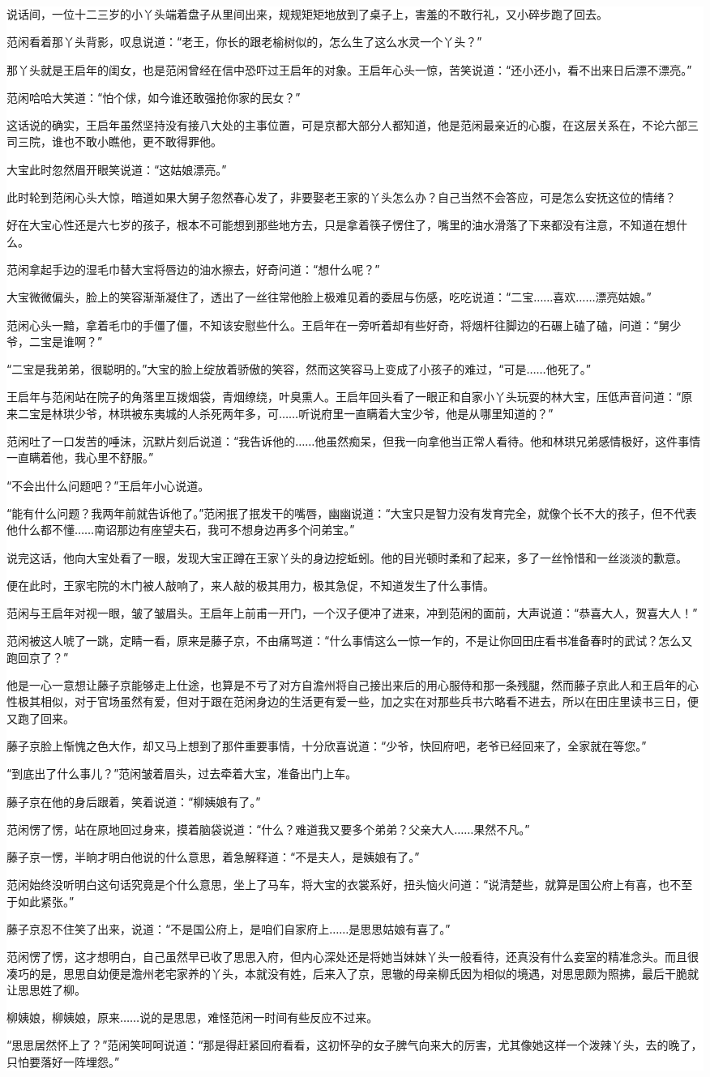 说话间，一位十二三岁的小丫头端着盘子从里间出来，规规矩矩地放到了桌子上，害羞的不敢行礼，又小碎步跑了回去。

范闲看着那丫头背影，叹息说道：“老王，你长的跟老榆树似的，怎么生了这么水灵一个丫头？”

那丫头就是王启年的闺女，也是范闲曾经在信中恐吓过王启年的对象。王启年心头一惊，苦笑说道：“还小还小，看不出来日后漂不漂亮。”

范闲哈哈大笑道：“怕个俅，如今谁还敢强抢你家的民女？”

这话说的确实，王启年虽然坚持没有接八大处的主事位置，可是京都大部分人都知道，他是范闲最亲近的心腹，在这层关系在，不论六部三司三院，谁也不敢小瞧他，更不敢得罪他。

大宝此时忽然眉开眼笑说道：“这姑娘漂亮。”

此时轮到范闲心头大惊，暗道如果大舅子忽然春心发了，非要娶老王家的丫头怎么办？自己当然不会答应，可是怎么安抚这位的情绪？

好在大宝心性还是六七岁的孩子，根本不可能想到那些地方去，只是拿着筷子愣住了，嘴里的油水滑落了下来都没有注意，不知道在想什么。

范闲拿起手边的湿毛巾替大宝将唇边的油水擦去，好奇问道：“想什么呢？”

大宝微微偏头，脸上的笑容渐渐凝住了，透出了一丝往常他脸上极难见着的委屈与伤感，吃吃说道：“二宝……喜欢……漂亮姑娘。”

范闲心头一黯，拿着毛巾的手僵了僵，不知该安慰些什么。王启年在一旁听着却有些好奇，将烟杆往脚边的石碾上磕了磕，问道：“舅少爷，二宝是谁啊？”

“二宝是我弟弟，很聪明的。”大宝的脸上绽放着骄傲的笑容，然而这笑容马上变成了小孩子的难过，“可是……他死了。”

王启年与范闲站在院子的角落里互拨烟袋，青烟缭绕，叶臭熏人。王启年回头看了一眼正和自家小丫头玩耍的林大宝，压低声音问道：“原来二宝是林珙少爷，林珙被东夷城的人杀死两年多，可……听说府里一直瞒着大宝少爷，他是从哪里知道的？”

范闲吐了一口发苦的唾沫，沉默片刻后说道：“我告诉他的……他虽然痴呆，但我一向拿他当正常人看待。他和林珙兄弟感情极好，这件事情一直瞒着他，我心里不舒服。”

“不会出什么问题吧？”王启年小心说道。

“能有什么问题？我两年前就告诉他了。”范闲抿了抿发干的嘴唇，幽幽说道：“大宝只是智力没有发育完全，就像个长不大的孩子，但不代表他什么都不懂……南诏那边有座望夫石，我可不想身边再多个问弟宝。”

说完这话，他向大宝处看了一眼，发现大宝正蹲在王家丫头的身边挖蚯蚓。他的目光顿时柔和了起来，多了一丝怜惜和一丝淡淡的歉意。

便在此时，王家宅院的木门被人敲响了，来人敲的极其用力，极其急促，不知道发生了什么事情。

范闲与王启年对视一眼，皱了皱眉头。王启年上前甫一开门，一个汉子便冲了进来，冲到范闲的面前，大声说道：“恭喜大人，贺喜大人！”

范闲被这人唬了一跳，定睛一看，原来是藤子京，不由痛骂道：“什么事情这么一惊一乍的，不是让你回田庄看书准备春时的武试？怎么又跑回京了？”

他是一心一意想让藤子京能够走上仕途，也算是不亏了对方自澹州将自己接出来后的用心服侍和那一条残腿，然而藤子京此人和王启年的心性极其相似，对于官场虽然有爱，但对于跟在范闲身边的生活更有爱一些，加之实在对那些兵书六略看不进去，所以在田庄里读书三日，便又跑了回来。

藤子京脸上惭愧之色大作，却又马上想到了那件重要事情，十分欣喜说道：“少爷，快回府吧，老爷已经回来了，全家就在等您。”

“到底出了什么事儿？”范闲皱着眉头，过去牵着大宝，准备出门上车。

藤子京在他的身后跟着，笑着说道：“柳姨娘有了。”

范闲愣了愣，站在原地回过身来，摸着脑袋说道：“什么？难道我又要多个弟弟？父亲大人……果然不凡。”

藤子京一愣，半晌才明白他说的什么意思，着急解释道：“不是夫人，是姨娘有了。”

范闲始终没听明白这句话究竟是个什么意思，坐上了马车，将大宝的衣裳系好，扭头恼火问道：“说清楚些，就算是国公府上有喜，也不至于如此紧张。”

藤子京忍不住笑了出来，说道：“不是国公府上，是咱们自家府上……是思思姑娘有喜了。”

范闲愣了愣，这才想明白，自己虽然早已收了思思入府，但内心深处还是将她当妹妹丫头一般看待，还真没有什么妾室的精准念头。而且很凑巧的是，思思自幼便是澹州老宅家养的丫头，本就没有姓，后来入了京，思辙的母亲柳氏因为相似的境遇，对思思颇为照拂，最后干脆就让思思姓了柳。

柳姨娘，柳姨娘，原来……说的是思思，难怪范闲一时间有些反应不过来。

“思思居然怀上了？”范闲笑呵呵说道：“那是得赶紧回府看看，这初怀孕的女子脾气向来大的厉害，尤其像她这样一个泼辣丫头，去的晚了，只怕要落好一阵埋怨。”
